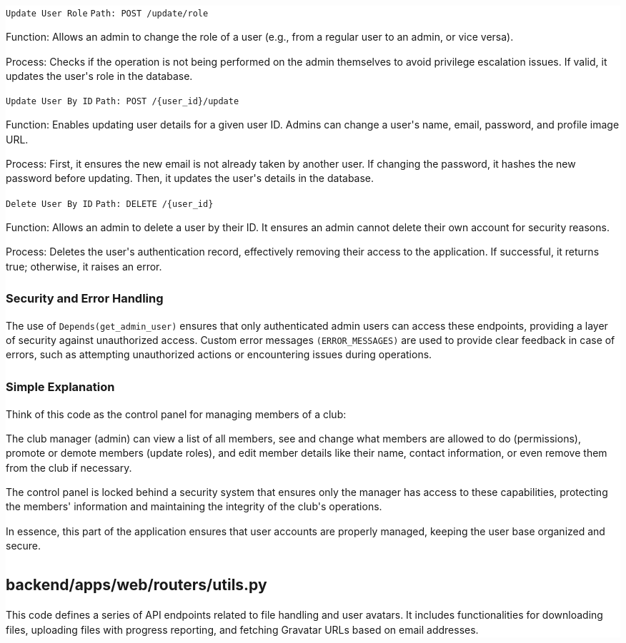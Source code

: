 `Update User Role`
`Path: POST /update/role`

Function: Allows an admin to change the role of a user (e.g., from a regular user to an admin, or vice versa).

Process: Checks if the operation is not being performed on the admin themselves to avoid privilege escalation issues. If valid, it updates the user's role in the database.

`Update User By ID`
`Path: POST /{user_id}/update`

Function: Enables updating user details for a given user ID. Admins can change a user's name, email, password, and profile image URL.

Process: First, it ensures the new email is not already taken by another user. If changing the password, it hashes the new password before updating. Then, it updates the user's details in the database.

`Delete User By ID`
`Path: DELETE /{user_id}`

Function: Allows an admin to delete a user by their ID. It ensures an admin cannot delete their own account for security reasons.

Process: Deletes the user's authentication record, effectively removing their access to the application. If successful, it returns true; otherwise, it raises an error.

### Security and Error Handling
The use of `Depends(get_admin_user)` ensures that only authenticated admin users can access these endpoints, providing a layer of security against unauthorized access.
Custom error messages `(ERROR_MESSAGES)` are used to provide clear feedback in case of errors, such as attempting unauthorized actions or encountering issues during operations.

### Simple Explanation

Think of this code as the control panel for managing members of a club:

The club manager (admin) can view a list of all members, see and change what members are allowed to do (permissions), promote or demote members (update roles), and edit member details like their name, contact information, or even remove them from the club if necessary.

The control panel is locked behind a security system that ensures only the manager has access to these capabilities, protecting the members' information and maintaining the integrity of the club's operations.

In essence, this part of the application ensures that user accounts are properly managed, keeping the user base organized and secure.



## backend/apps/web/routers/utils.py 


This code defines a series of API endpoints related to file handling and user avatars. It includes functionalities for downloading files, uploading files with progress reporting, and fetching Gravatar URLs based on email addresses.
